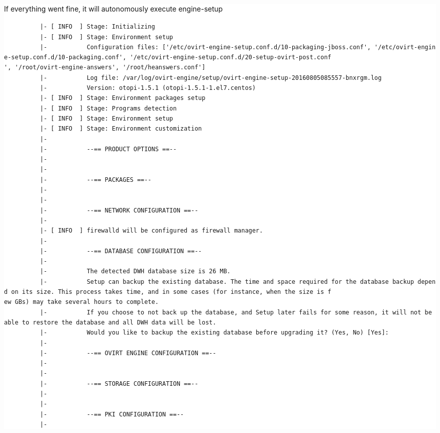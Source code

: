 If everything went fine, it will autonomously execute engine-setup

              |- [ INFO  ] Stage: Initializing
              |- [ INFO  ] Stage: Environment setup
              |-           Configuration files: ['/etc/ovirt-engine-setup.conf.d/10-packaging-jboss.conf', '/etc/ovirt-engine-setup.conf.d/10-packaging.conf', '/etc/ovirt-engine-setup.conf.d/20-setup-ovirt-post.conf
    ', '/root/ovirt-engine-answers', '/root/heanswers.conf']
              |-           Log file: /var/log/ovirt-engine/setup/ovirt-engine-setup-20160805085557-bnxrgm.log
              |-           Version: otopi-1.5.1 (otopi-1.5.1-1.el7.centos)
              |- [ INFO  ] Stage: Environment packages setup
              |- [ INFO  ] Stage: Programs detection
              |- [ INFO  ] Stage: Environment setup
              |- [ INFO  ] Stage: Environment customization
              |-
              |-           --== PRODUCT OPTIONS ==--
              |-
              |-
              |-           --== PACKAGES ==--
              |-
              |-
              |-           --== NETWORK CONFIGURATION ==--
              |-
              |- [ INFO  ] firewalld will be configured as firewall manager.
              |-
              |-           --== DATABASE CONFIGURATION ==--
              |-
              |-           The detected DWH database size is 26 MB.
              |-           Setup can backup the existing database. The time and space required for the database backup depend on its size. This process takes time, and in some cases (for instance, when the size is f
    ew GBs) may take several hours to complete.
              |-           If you choose to not back up the database, and Setup later fails for some reason, it will not be able to restore the database and all DWH data will be lost.
              |-           Would you like to backup the existing database before upgrading it? (Yes, No) [Yes]:
              |-
              |-           --== OVIRT ENGINE CONFIGURATION ==--
              |-
              |-
              |-           --== STORAGE CONFIGURATION ==--
              |-
              |-
              |-           --== PKI CONFIGURATION ==--
              |-